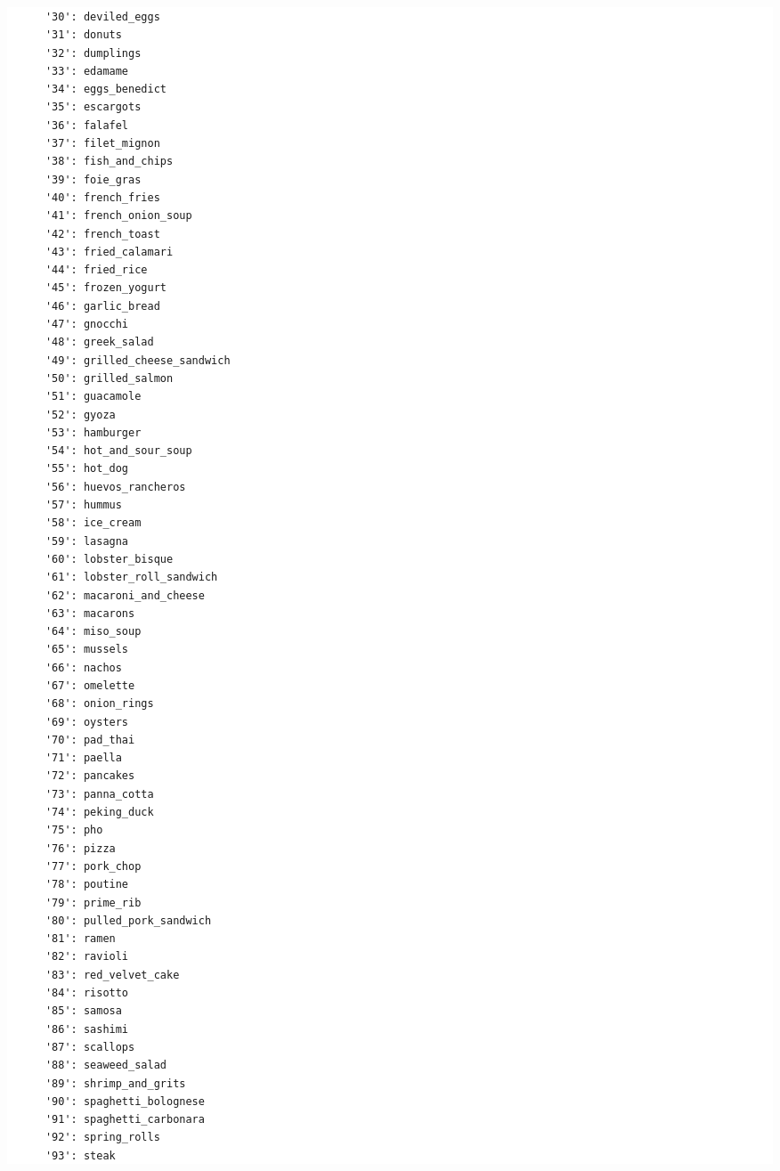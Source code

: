           '30': deviled_eggs
          '31': donuts
          '32': dumplings
          '33': edamame
          '34': eggs_benedict
          '35': escargots
          '36': falafel
          '37': filet_mignon
          '38': fish_and_chips
          '39': foie_gras
          '40': french_fries
          '41': french_onion_soup
          '42': french_toast
          '43': fried_calamari
          '44': fried_rice
          '45': frozen_yogurt
          '46': garlic_bread
          '47': gnocchi
          '48': greek_salad
          '49': grilled_cheese_sandwich
          '50': grilled_salmon
          '51': guacamole
          '52': gyoza
          '53': hamburger
          '54': hot_and_sour_soup
          '55': hot_dog
          '56': huevos_rancheros
          '57': hummus
          '58': ice_cream
          '59': lasagna
          '60': lobster_bisque
          '61': lobster_roll_sandwich
          '62': macaroni_and_cheese
          '63': macarons
          '64': miso_soup
          '65': mussels
          '66': nachos
          '67': omelette
          '68': onion_rings
          '69': oysters
          '70': pad_thai
          '71': paella
          '72': pancakes
          '73': panna_cotta
          '74': peking_duck
          '75': pho
          '76': pizza
          '77': pork_chop
          '78': poutine
          '79': prime_rib
          '80': pulled_pork_sandwich
          '81': ramen
          '82': ravioli
          '83': red_velvet_cake
          '84': risotto
          '85': samosa
          '86': sashimi
          '87': scallops
          '88': seaweed_salad
          '89': shrimp_and_grits
          '90': spaghetti_bolognese
          '91': spaghetti_carbonara
          '92': spring_rolls
          '93': steak